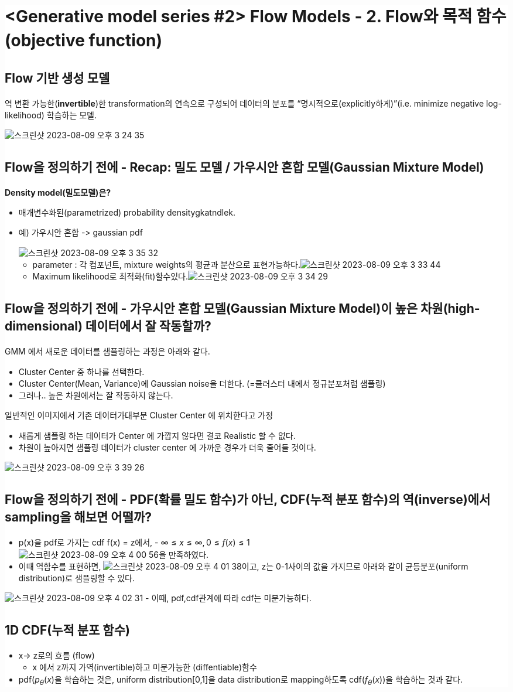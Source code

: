 # <Generative model series #2> Flow Models - 2. Flow와 목적 함수(objective function)
## Flow 기반 생성 모델
역 변환 가능한(**invertible**)한 transformation의 연속으로 구성되어 데이터의 분포를 
“명시적으로(explicitly하게)”(i.e. minimize negative log-likelihood) 학습하는 모델. 

<img width="515" alt="스크린샷 2023-08-09 오후 3 24 35" src="https://github.com/joony0512/Deep_Learning_Class/assets/109457820/11cd32b7-f937-4c87-bde3-a6848b83603c">

## Flow을 정의하기 전에 - Recap: 밀도 모델 / 가우시안 혼합 모델(Gaussian Mixture Model)

**Density model(밀도모델)은?**
- 매개변수화된(parametrized) probability densitygkatndlek.
- 예) 가우시안 혼합 -> gaussian pdf

  <img width="384" alt="스크린샷 2023-08-09 오후 3 35 32" src="https://github.com/joony0512/Deep_Learning_Class/assets/109457820/0d0e8d3e-715d-4a6a-8b72-0dd22956fea4">

  - parameter : 각 컴포넌트, mixture weights의 평균과 분산으로 표현가능하다.<img width="200" alt="스크린샷 2023-08-09 오후 3 33 44" src="https://github.com/joony0512/Deep_Learning_Class/assets/109457820/fec05b4e-2d02-4fa3-8fcf-2894a8494ca8">
  - Maximum likelihood로 최적화(fit)할수있다.<img width="200" alt="스크린샷 2023-08-09 오후 3 34 29" src="https://github.com/joony0512/Deep_Learning_Class/assets/109457820/339c9cec-d827-4ea0-a95a-e7955e79aee6">

## Flow을 정의하기 전에 - 가우시안 혼합 모델(Gaussian Mixture Model)이 높은 차원(high-dimensional) 데이터에서 잘 작동할까?
GMM 에서 새로운 데이터를 샘플링하는 과정은 아래와 같다.
- Cluster Center 중 하나를 선택한다.
- Cluster Center(Mean, Variance)에 Gaussian noise을 더한다. (=클러스터 내에서 정규분포처럼 샘플링)
- 그러나.. 높은 차원에서는 잘 작동하지 않는다.

일반적인 이미지에서 기존 데이터가대부분 Cluster Center 에 위치한다고 가정
- 새롭게 샘플링 하는 데이터가 Center 에 가깝지 않다면 결코 Realistic 할 수 없다.
- 차원이 높아지면 샘플링 데이터가 cluster center 에 가까운 경우가 더욱 줄어들 것이다.

<img width="260" alt="스크린샷 2023-08-09 오후 3 39 26" src="https://github.com/joony0512/Deep_Learning_Class/assets/109457820/c8bfd8c9-a3dc-4e4c-a796-bffd55781f8b">

## Flow을 정의하기 전에 - PDF(확률 밀도 함수)가 아닌, CDF(누적 분포 함수)의 역(inverse)에서 sampling을 해보면 어떨까?
- p(x)을 pdf로 가지는 cdf f(x) = z에서, - $\infty \le x \le \infty, 0 \le f(x) \le 1$  
<img width="100" alt="스크린샷 2023-08-09 오후 4 00 56" src="https://github.com/joony0512/Deep_Learning_Class/assets/109457820/a8d0f2a8-1e4f-4424-bb57-975e7626342c">을 만족하였다.  
- 이때 역함수를 표현하면, <img width="100" alt="스크린샷 2023-08-09 오후 4 01 38" src="https://github.com/joony0512/Deep_Learning_Class/assets/109457820/381d7e56-f573-421d-841f-e591752d739f">이고, z는 0-1사이의 값을 가지므로 아래와 같이 균등분포(uniform distribution)로 샘플링할 수 있다.  
<img width="100" alt="스크린샷 2023-08-09 오후 4 02 31" src="https://github.com/joony0512/Deep_Learning_Class/assets/109457820/af5abd44-0709-421b-a476-9855ff242c27">  
- 이때, pdf,cdf관계에 따라 cdf는 미분가능하다.

## 1D CDF(누적 분포 함수)
- x-> z로의 흐름 (flow)
  - x 에서 z까지 가역(invertible)하고 미분가능한 (diffentiable)함수
- pdf($p_\theta (x)$을 학습하는 것은, uniform distribution[0,1]을 data distribution로 mapping하도록 cdf($f_\theta (x)$)을 학습하는 것과 같다.
